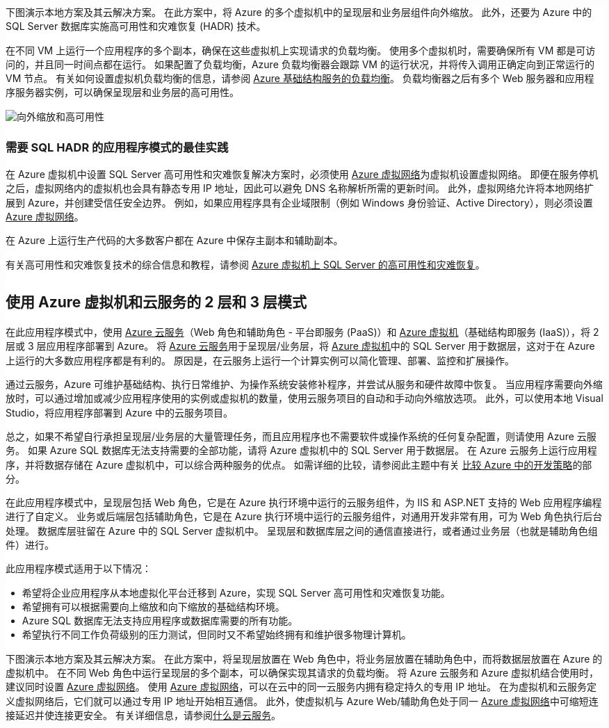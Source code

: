 下图演示本地方案及其云解决方案。 在此方案中，将 Azure 的多个虚拟机中的呈现层和业务层组件向外缩放。 此外，还要为 Azure 中的 SQL Server 数据库实施高可用性和灾难恢复 (HADR) 技术。

在不同 VM 上运行一个应用程序的多个副本，确保在这些虚拟机上实现请求的负载均衡。 使用多个虚拟机时，需要确保所有 VM 都是可访问的，并且同一时间点都在运行。 如果配置了负载均衡，Azure 负载均衡器会跟踪 VM 的运行状况，并将传入调用正确定向到正常运行的 VM 节点。 有关如何设置虚拟机负载均衡的信息，请参阅 [Azure 基础结构服务的负载均衡](../../../virtual-machines/windows/tutorial-load-balancer.md?toc=%2fazure%2fvirtual-machines%2fwindows%2ftoc.json)。 负载均衡器之后有多个 Web 服务器和应用程序服务器实例，可以确保呈现层和业务层的高可用性。

![向外缩放和高可用性](./media/application-patterns-development-strategies/IC728012.png)

### <a name="best-practices-for-application-patterns-requiring-sql-hadr"></a>需要 SQL HADR 的应用程序模式的最佳实践
在 Azure 虚拟机中设置 SQL Server 高可用性和灾难恢复解决方案时，必须使用 [Azure 虚拟网络](../../../virtual-network/virtual-networks-overview.md)为虚拟机设置虚拟网络。 即便在服务停机之后，虚拟网络内的虚拟机也会具有静态专用 IP 地址，因此可以避免 DNS 名称解析所需的更新时间。 此外，虚拟网络允许将本地网络扩展到 Azure，并创建受信任安全边界。 例如，如果应用程序具有企业域限制（例如 Windows 身份验证、Active Directory），则必须设置 [Azure 虚拟网络](../../../virtual-network/virtual-networks-overview.md)。

在 Azure 上运行生产代码的大多数客户都在 Azure 中保存主副本和辅助副本。

有关高可用性和灾难恢复技术的综合信息和教程，请参阅 [Azure 虚拟机上 SQL Server 的高可用性和灾难恢复](business-continuity-high-availability-disaster-recovery-hadr-overview.md)。

## <a name="2-tier-and-3-tier-using-azure-virtual-machines-and-cloud-services"></a>使用 Azure 虚拟机和云服务的 2 层和 3 层模式
在此应用程序模式中，使用 [Azure 云服务](../../../cloud-services/cloud-services-choose-me.md)（Web 角色和辅助角色 - 平台即服务 (PaaS)）和 [Azure 虚拟机](../../../virtual-machines/windows/overview.md?toc=%2fazure%2fvirtual-machines%2fwindows%2ftoc.json)（基础结构即服务 (IaaS)），将 2 层或 3 层应用程序部署到 Azure。 将 [Azure 云服务](https://azure.microsoft.com/documentation/services/cloud-services/)用于呈现层/业务层，将 [Azure 虚拟机](../../../virtual-machines/windows/overview.md?toc=%2fazure%2fvirtual-machines%2fwindows%2ftoc.json)中的 SQL Server 用于数据层，这对于在 Azure 上运行的大多数应用程序都是有利的。 原因是，在云服务上运行一个计算实例可以简化管理、部署、监控和扩展操作。

通过云服务，Azure 可维护基础结构、执行日常维护、为操作系统安装修补程序，并尝试从服务和硬件故障中恢复。 当应用程序需要向外缩放时，可以通过增加或减少应用程序使用的实例或虚拟机的数量，使用云服务项目的自动和手动向外缩放选项。 此外，可以使用本地 Visual Studio，将应用程序部署到 Azure 中的云服务项目。

总之，如果不希望自行承担呈现层/业务层的大量管理任务，而且应用程序也不需要软件或操作系统的任何复杂配置，则请使用 Azure 云服务。 如果 Azure SQL 数据库无法支持需要的全部功能，请将 Azure 虚拟机中的 SQL Server 用于数据层。 在 Azure 云服务上运行应用程序，并将数据存储在 Azure 虚拟机中，可以综合两种服务的优点。 如需详细的比较，请参阅此主题中有关 [比较 Azure 中的开发策略](#comparing-web-development-strategies-in-azure)的部分。

在此应用程序模式中，呈现层包括 Web 角色，它是在 Azure 执行环境中运行的云服务组件，为 IIS 和 ASP.NET 支持的 Web 应用程序编程进行了自定义。 业务或后端层包括辅助角色，它是在 Azure 执行环境中运行的云服务组件，对通用开发非常有用，可为 Web 角色执行后台处理。 数据库层驻留在 Azure 中的 SQL Server 虚拟机中。 呈现层和数据库层之间的通信直接进行，或者通过业务层（也就是辅助角色组件）进行。

此应用程序模式适用于以下情况：

* 希望将企业应用程序从本地虚拟化平台迁移到 Azure，实现 SQL Server 高可用性和灾难恢复功能。
* 希望拥有可以根据需要向上缩放和向下缩放的基础结构环境。
* Azure SQL 数据库无法支持应用程序或数据库需要的所有功能。
* 希望执行不同工作负荷级别的压力测试，但同时又不希望始终拥有和维护很多物理计算机。

下图演示本地方案及其云解决方案。 在此方案中，将呈现层放置在 Web 角色中，将业务层放置在辅助角色中，而将数据层放置在 Azure 的虚拟机中。 在不同 Web 角色中运行呈现层的多个副本，可以确保实现其请求的负载均衡。 将 Azure 云服务和 Azure 虚拟机结合使用时，建议同时设置 [Azure 虚拟网络](../../../virtual-network/virtual-networks-overview.md)。 使用 [Azure 虚拟网络](../../../virtual-network/virtual-networks-overview.md)，可以在云中的同一云服务内拥有稳定持久的专用 IP 地址。 在为虚拟机和云服务定义虚拟网络后，它们就可以通过专用 IP 地址开始相互通信。 此外，使虚拟机与 Azure Web/辅助角色处于同一 [Azure 虚拟网络](../../../virtual-network/virtual-networks-overview.md)中可缩短连接延迟并使连接更安全。 有关详细信息，请参阅[什么是云服务](../../../cloud-services/cloud-services-choose-me.md)。
